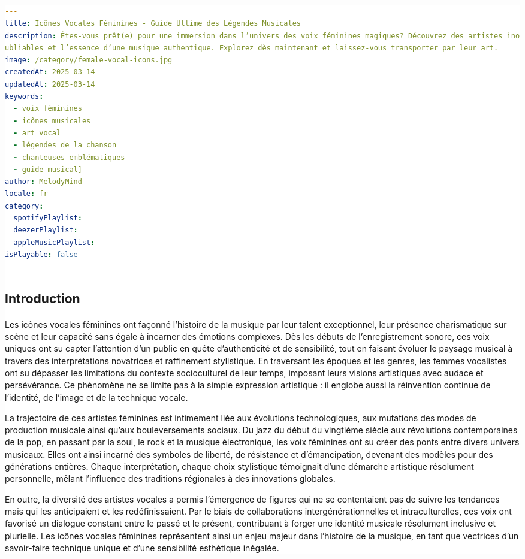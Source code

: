 ```yaml
---
title: Icônes Vocales Féminines - Guide Ultime des Légendes Musicales
description: Êtes-vous prêt(e) pour une immersion dans l’univers des voix féminines magiques? Découvrez des artistes inoubliables et l’essence d’une musique authentique. Explorez dès maintenant et laissez-vous transporter par leur art.
image: /category/female-vocal-icons.jpg
createdAt: 2025-03-14
updatedAt: 2025-03-14
keywords:
  - voix féminines
  - icônes musicales
  - art vocal
  - légendes de la chanson
  - chanteuses emblématiques
  - guide musical]
author: MelodyMind
locale: fr
category:
  spotifyPlaylist:
  deezerPlaylist:
  appleMusicPlaylist:
isPlayable: false
---
```


## Introduction

Les icônes vocales féminines ont façonné l’histoire de la musique par leur talent exceptionnel, leur présence charismatique sur scène et leur capacité sans égale à incarner des émotions complexes. Dès les débuts de l’enregistrement sonore, ces voix uniques ont su capter l’attention d’un public en quête d’authenticité et de sensibilité, tout en faisant évoluer le paysage musical à travers des interprétations novatrices et raffinement stylistique. En traversant les époques et les genres, les femmes vocalistes ont su dépasser les limitations du contexte socioculturel de leur temps, imposant leurs visions artistiques avec audace et persévérance. Ce phénomène ne se limite pas à la simple expression artistique : il englobe aussi la réinvention continue de l’identité, de l’image et de la technique vocale.

La trajectoire de ces artistes féminines est intimement liée aux évolutions technologiques, aux mutations des modes de production musicale ainsi qu’aux bouleversements sociaux. Du jazz du début du vingtième siècle aux révolutions contemporaines de la pop, en passant par la soul, le rock et la musique électronique, les voix féminines ont su créer des ponts entre divers univers musicaux. Elles ont ainsi incarné des symboles de liberté, de résistance et d’émancipation, devenant des modèles pour des générations entières. Chaque interprétation, chaque choix stylistique témoignait d’une démarche artistique résolument personnelle, mêlant l’influence des traditions régionales à des innovations globales.

En outre, la diversité des artistes vocales a permis l’émergence de figures qui ne se contentaient pas de suivre les tendances mais qui les anticipaient et les redéfinissaient. Par le biais de collaborations intergénérationnelles et intraculturelles, ces voix ont favorisé un dialogue constant entre le passé et le présent, contribuant à forger une identité musicale résolument inclusive et plurielle. Les icônes vocales féminines représentent ainsi un enjeu majeur dans l’histoire de la musique, en tant que vectrices d’un savoir-faire technique unique et d’une sensibilité esthétique inégalée.
